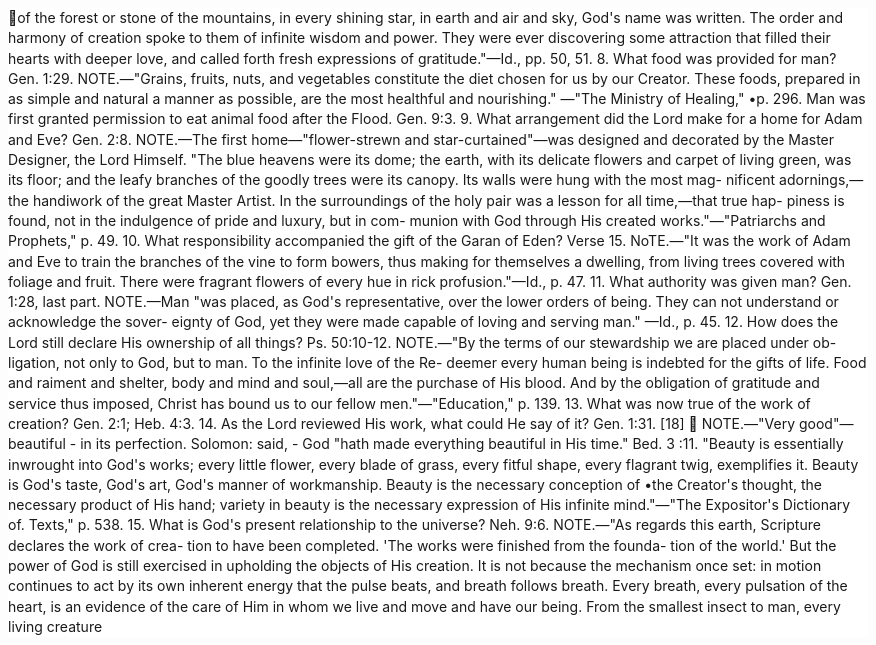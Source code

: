 of the forest or stone of the mountains, in every shining star, in earth
and air and sky, God's name was written. The order and harmony of
creation spoke to them of infinite wisdom and power. They were ever
discovering some attraction that filled their hearts with deeper love,
and called forth fresh expressions of gratitude."—Id., pp. 50, 51.
   8. What food was provided for man? Gen. 1:29.
   NOTE.—"Grains, fruits, nuts, and vegetables constitute the diet
chosen for us by our Creator. These foods, prepared in as simple and
natural a manner as possible, are the most healthful and nourishing."
—"The Ministry of Healing," •p. 296.
   Man was first granted permission to eat animal food after the Flood.
Gen. 9:3.
    9. What arrangement did the Lord make for a home for Adam and
Eve? Gen. 2:8.
    NOTE.—The first home—"flower-strewn and star-curtained"—was
designed and decorated by the Master Designer, the Lord Himself.
"The blue heavens were its dome; the earth, with its delicate flowers
and carpet of living green, was its floor; and the leafy branches of the
goodly trees were its canopy. Its walls were hung with the most mag-
nificent adornings,—the handiwork of the great Master Artist. In the
surroundings of the holy pair was a lesson for all time,—that true hap-
piness is found, not in the indulgence of pride and luxury, but in com-
munion with God through His created works."—"Patriarchs and
Prophets," p. 49.
    10. What responsibility accompanied the gift of the Garan of
Eden? Verse 15.
    NoTE.—"It was the work of Adam and Eve to train the branches of
the vine to form bowers, thus making for themselves a dwelling, from
living trees covered with foliage and fruit. There were fragrant flowers
of every hue in rick profusion."—Id., p. 47.
   11. What authority was given man? Gen. 1:28, last part.
   NOTE.—Man "was placed, as God's representative, over the lower
orders of being. They can not understand or acknowledge the sover-
eignty of God, yet they were made capable of loving and serving man."
—Id., p. 45.
    12. How does the Lord still declare His ownership of all things?
Ps. 50:10-12.
    NOTE.—"By the terms of our stewardship we are placed under ob-
ligation, not only to God, but to man. To the infinite love of the Re-
deemer every human being is indebted for the gifts of life. Food and
raiment and shelter, body and mind and soul,—all are the purchase of
His blood. And by the obligation of gratitude and service thus imposed,
Christ has bound us to our fellow men."—"Education," p. 139.
   13. What was now true of the work of creation? Gen. 2:1; Heb. 4:3.
   14. As the Lord reviewed His work, what could He say of it? Gen.
1:31.
                                 [18]
    NOTE.—"Very good"—beautiful - in its perfection. Solomon: said, -
God "hath made everything beautiful in His time." Bed. 3 :11. "Beauty
is essentially inwrought into God's works; every little flower, every
blade of grass, every fitful shape, every flagrant twig, exemplifies it.
Beauty is God's taste, God's art, God's manner of workmanship. Beauty
is the necessary conception of •the Creator's thought, the necessary
product of His hand; variety in beauty is the necessary expression of
His infinite mind."—"The Expositor's Dictionary of. Texts," p. 538.
    15. What is God's present relationship to the universe? Neh. 9:6.
    NOTE.—"As regards this earth, Scripture declares the work of crea-
tion to have been completed. 'The works were finished from the founda-
tion of the world.' But the power of God is still exercised in upholding
the objects of His creation. It is not because the mechanism once set:
in motion continues to act by its own inherent energy that the pulse
beats, and breath follows breath. Every breath, every pulsation of the
heart, is an evidence of the care of Him in whom we live and move and
have our being. From the smallest insect to man, every living creature